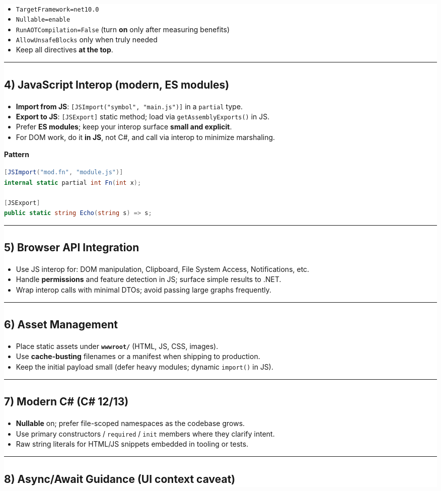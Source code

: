   * `TargetFramework=net10.0`
  * `Nullable=enable`
  * `RunAOTCompilation=False` (turn **on** only after measuring benefits)
  * `AllowUnsafeBlocks` only when truly needed
* Keep all directives **at the top**.

---

## 4) JavaScript Interop (modern, ES modules)

* **Import from JS**: `[JSImport("symbol", "main.js")]` in a `partial` type.
* **Export to JS**: `[JSExport]` static method; load via `getAssemblyExports()` in JS.
* Prefer **ES modules**; keep your interop surface **small and explicit**.
* For DOM work, do it **in JS**, not C#, and call via interop to minimize marshaling.

**Pattern**

```csharp
[JSImport("mod.fn", "module.js")]
internal static partial int Fn(int x);

[JSExport]
public static string Echo(string s) => s;
```

---

## 5) Browser API Integration

* Use JS interop for: DOM manipulation, Clipboard, File System Access, Notifications, etc.
* Handle **permissions** and feature detection in JS; surface simple results to .NET.
* Wrap interop calls with minimal DTOs; avoid passing large graphs frequently.

---

## 6) Asset Management

* Place static assets under **`wwwroot/`** (HTML, JS, CSS, images).
* Use **cache-busting** filenames or a manifest when shipping to production.
* Keep the initial payload small (defer heavy modules; dynamic `import()` in JS).

---

## 7) Modern C# (C# 12/13)

* **Nullable** on; prefer file-scoped namespaces as the codebase grows.
* Use primary constructors / `required` / `init` members where they clarify intent.
* Raw string literals for HTML/JS snippets embedded in tooling or tests.

---

## 8) Async/Await Guidance (UI context caveat)
